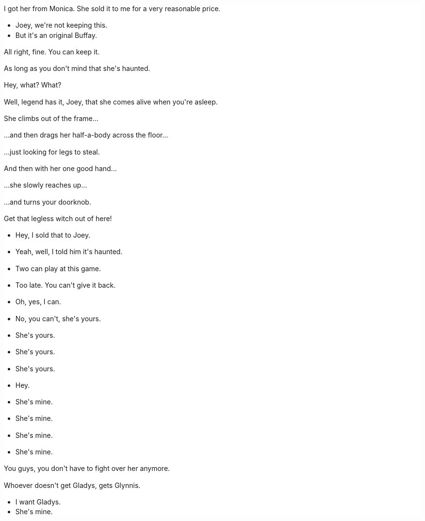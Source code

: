 I got her from Monica. She sold it
to me for a very reasonable price.

- Joey, we're not keeping this.
- But it's an original Buffay.

All right, fine. You can keep it.

As long as you don't mind
that she's haunted.

Hey, what? What?

Well, legend has it, Joey, that she
comes alive when you're asleep.

She climbs out of the frame...

...and then drags her half-a-body
across the floor...

...just looking for legs to steal.

And then with her one good hand...

...she slowly reaches up...

...and turns your doorknob.

Get that legless witch out of here!

- Hey, I sold that to Joey.
- Yeah, well, I told him it's haunted.

- Two can play at this game.
- Too late. You can't give it back.

- Oh, yes, I can.
- No, you can't, she's yours.

- She's yours.
- She's yours.

- She's yours.
- Hey.

- She's mine.
- She's mine.

- She's mine.
- She's mine.

You guys, you don't have
to fight over her anymore.

Whoever doesn't get Gladys,
gets Glynnis.

- I want Gladys.
- She's mine.
